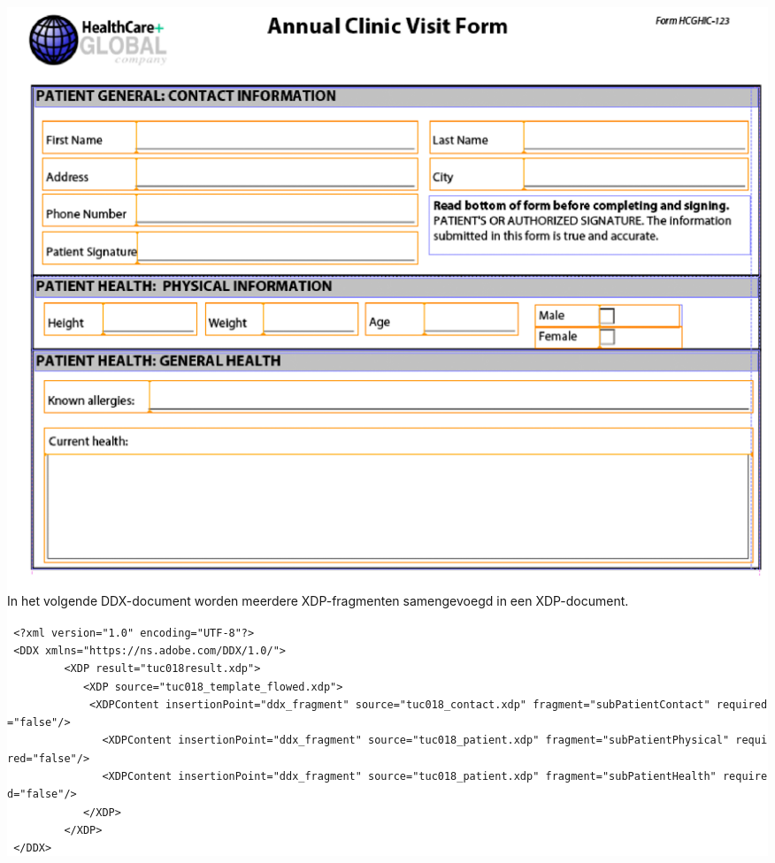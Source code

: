 ![am_am_formd](assets/am_am_formd.png)

In het volgende DDX-document worden meerdere XDP-fragmenten samengevoegd in een XDP-document.

```as3
 <?xml version="1.0" encoding="UTF-8"?> 
 <DDX xmlns="https://ns.adobe.com/DDX/1.0/"> 
         <XDP result="tuc018result.xdp"> 
            <XDP source="tuc018_template_flowed.xdp"> 
             <XDPContent insertionPoint="ddx_fragment" source="tuc018_contact.xdp" fragment="subPatientContact" required="false"/> 
               <XDPContent insertionPoint="ddx_fragment" source="tuc018_patient.xdp" fragment="subPatientPhysical" required="false"/> 
               <XDPContent insertionPoint="ddx_fragment" source="tuc018_patient.xdp" fragment="subPatientHealth" required="false"/> 
            </XDP> 
         </XDP>         
 </DDX>
```
